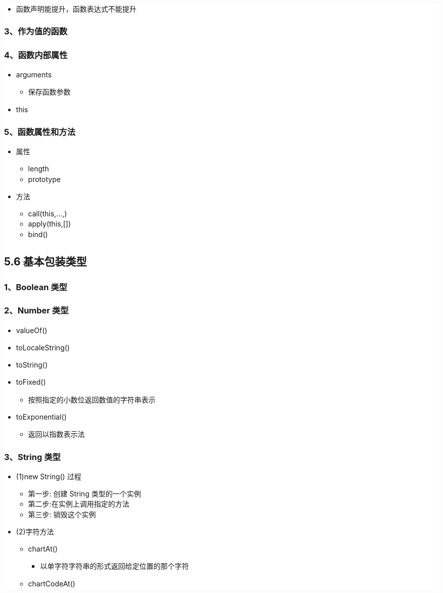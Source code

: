 - 函数声明能提升，函数表达式不能提升

### 3、作为值的函数

### 4、函数内部属性

- arguments

	- 保存函数参数

- this

### 5、函数属性和方法

- 属性

	- length
	- prototype

- 方法

	- call(this,...,)
	- apply(this,[])
	- bind()

## 5.6 基本包装类型

### 1、Boolean 类型

### 2、Number 类型

- valueOf()
- toLocaleString()
-  toString()
- toFixed()

	- 按照指定的小数位返回数值的字符串表示

- toExponential()

	- 返回以指数表示法

### 3、String 类型

- (1)new String() 过程

	- 第一步: 创建 String 类型的一个实例
	- 第二步:在实例上调用指定的方法
	- 第三步: 销毁这个实例

- (2)字符方法

	- chartAt()

		- 以单字符字符串的形式返回给定位置的那个字符

	- chartCodeAt()
